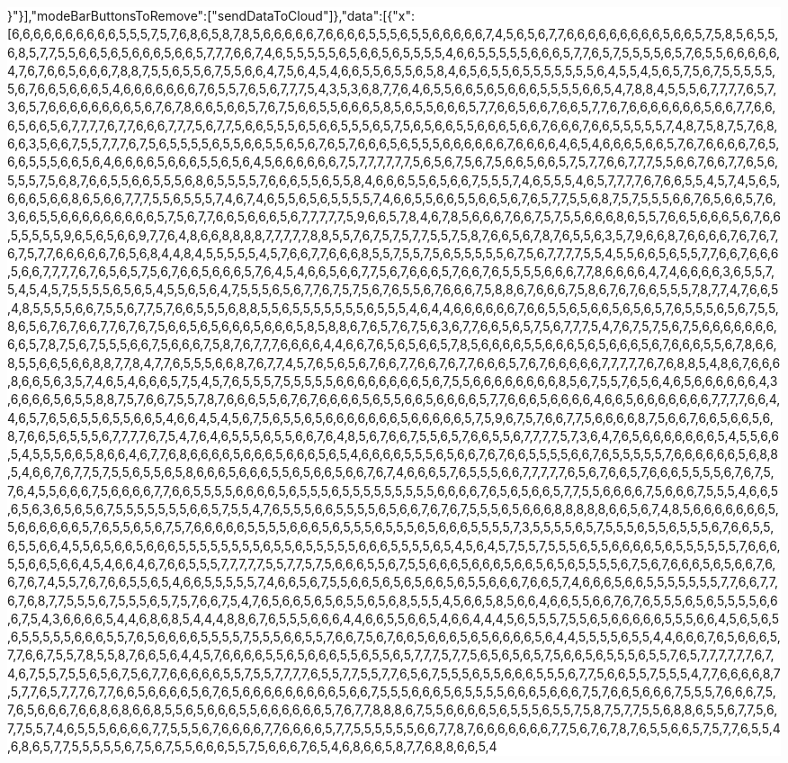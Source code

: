 }"}],"modeBarButtonsToRemove":["sendDataToCloud"]},"data":[{"x":[6,6,6,6,6,6,6,6,6,6,5,5,5,7,5,7,6,8,6,5,8,7,8,5,6,6,6,6,6,7,6,6,6,6,5,5,5,6,5,5,6,6,6,6,6,7,4,5,6,5,6,7,7,6,6,6,6,6,6,6,6,6,5,6,6,5,7,5,8,5,6,5,5,6,8,5,7,7,5,5,6,6,5,6,5,6,6,6,5,6,6,5,7,7,7,6,6,7,4,6,5,5,5,5,5,6,5,6,6,5,6,5,5,5,5,4,6,6,5,5,5,5,5,6,6,6,5,7,7,6,5,7,5,5,5,5,6,5,7,6,5,5,6,6,6,6,6,4,7,6,7,6,6,5,6,6,6,7,8,8,7,5,5,6,5,5,6,7,5,5,6,6,4,7,5,6,4,5,4,6,6,5,5,6,5,5,6,5,8,4,6,5,6,5,5,6,5,5,5,5,5,5,5,6,4,5,5,4,5,6,5,7,5,6,7,5,5,5,5,5,5,6,7,6,6,5,6,6,6,5,4,6,6,6,6,6,6,6,7,6,5,5,7,6,5,6,7,7,7,5,4,3,5,3,6,8,7,7,6,4,6,5,5,6,6,5,6,5,6,6,6,5,5,5,5,6,6,5,4,7,8,8,4,5,5,5,6,7,7,7,7,6,5,7,3,6,5,7,6,6,6,6,6,6,6,6,5,6,7,6,7,8,6,6,5,6,6,5,7,6,7,5,6,6,5,5,6,6,6,5,8,5,6,5,5,6,6,6,5,7,7,6,6,5,6,6,7,6,6,5,7,7,6,7,6,6,6,6,6,6,6,5,6,6,7,7,6,6,6,5,6,6,5,6,7,7,7,7,6,7,7,6,6,6,7,7,7,5,6,7,7,5,6,6,5,5,5,6,5,6,6,5,5,5,6,5,7,5,6,5,6,6,5,5,6,6,6,5,6,6,7,6,6,6,7,6,6,5,5,5,5,5,7,4,8,7,5,8,7,5,7,6,8,6,6,3,5,6,6,7,5,5,7,7,7,6,7,5,6,5,5,5,5,6,5,5,6,6,5,5,6,5,6,7,6,5,7,6,6,6,5,6,5,5,5,6,6,6,6,6,6,7,6,6,6,6,4,6,5,4,6,6,6,5,6,6,5,7,6,7,6,6,6,6,7,6,5,6,6,5,5,5,6,6,5,6,4,6,6,6,6,5,6,6,6,5,5,6,5,6,4,5,6,6,6,6,6,6,7,5,7,7,7,7,7,7,5,6,5,6,7,5,6,7,5,6,6,5,6,6,5,7,5,7,7,6,6,7,7,7,5,5,6,6,7,6,6,7,7,6,5,6,5,5,5,7,5,6,8,7,6,6,5,5,6,6,5,5,5,6,8,6,5,5,5,5,7,6,6,6,5,5,6,5,5,8,4,6,6,6,5,5,6,5,6,6,7,5,5,5,7,4,6,5,5,5,4,6,5,7,7,7,7,6,7,6,6,5,5,4,5,7,4,5,6,5,6,6,6,5,6,6,8,6,5,6,6,7,7,7,5,5,6,5,5,5,7,4,6,7,4,6,5,5,6,5,6,5,5,5,5,7,4,6,6,5,5,6,6,5,5,6,6,5,6,7,6,5,7,7,5,5,6,8,7,5,7,5,5,5,6,6,7,6,5,6,6,5,7,6,3,6,6,5,5,6,6,6,6,6,6,6,6,6,5,7,5,6,7,7,6,6,5,6,6,6,5,6,7,7,7,7,7,5,9,6,6,5,7,8,4,6,7,8,5,6,6,6,7,6,6,7,5,7,5,5,6,6,6,8,6,5,5,7,6,6,5,6,6,6,5,6,7,6,6,5,5,5,5,5,9,6,5,6,5,6,6,9,7,7,6,4,8,6,6,8,8,8,8,7,7,7,7,7,8,8,5,5,7,6,7,5,7,5,7,7,5,5,7,5,8,7,6,6,5,6,7,8,7,6,5,5,6,3,5,7,9,6,6,8,7,6,6,6,6,7,6,7,6,7,6,7,5,7,7,6,6,6,6,6,7,6,5,6,8,4,4,8,4,5,5,5,5,5,4,5,7,6,6,7,7,6,6,6,8,5,5,7,5,5,7,5,6,5,5,5,5,5,6,7,5,6,7,7,7,7,5,5,4,5,5,6,6,5,6,5,5,7,7,6,6,7,6,6,6,5,6,6,7,7,7,7,6,7,6,5,6,5,7,5,6,7,6,6,5,6,6,6,5,7,6,4,5,4,6,6,5,6,6,7,7,5,6,7,6,6,6,5,7,6,6,7,6,5,5,5,5,6,6,6,7,7,8,6,6,6,6,4,7,4,6,6,6,6,3,6,5,5,7,5,4,5,4,5,7,5,5,5,5,6,5,6,5,4,5,5,6,5,6,4,7,5,5,5,6,5,6,7,7,6,7,5,7,5,6,7,6,5,5,6,7,6,6,6,7,5,8,8,6,7,6,6,6,7,5,8,6,7,6,7,6,6,5,5,5,7,8,7,7,4,7,6,6,5,4,8,5,5,5,5,6,6,7,5,5,6,7,7,5,7,6,6,5,5,5,6,8,8,5,5,6,5,5,5,5,5,5,5,6,5,5,5,4,6,4,4,6,6,6,6,6,6,7,6,6,5,5,6,5,6,6,5,6,5,6,5,7,6,5,5,5,6,5,6,7,5,5,8,6,5,6,7,6,7,6,6,7,7,6,7,6,7,5,6,6,5,6,5,6,6,6,5,6,6,6,5,8,5,8,8,6,7,6,5,7,6,7,5,6,3,6,7,7,6,6,5,6,5,7,5,6,7,7,7,5,4,7,6,7,5,7,5,6,7,5,6,6,6,6,6,6,6,6,6,5,7,8,7,5,6,7,5,5,5,6,6,7,5,6,6,6,7,5,8,7,6,7,7,7,6,6,6,6,4,4,6,6,7,6,5,6,5,6,6,5,7,8,5,6,6,6,6,5,5,6,6,6,5,6,5,6,6,6,5,6,7,6,6,6,5,5,6,7,8,6,6,8,5,5,6,6,5,6,6,8,8,7,7,8,4,7,7,6,5,5,5,6,6,8,7,6,7,7,4,5,7,6,5,6,5,6,7,6,6,7,7,6,6,7,6,7,7,6,6,6,5,7,6,7,6,6,6,6,6,7,7,7,7,7,6,7,6,8,8,5,4,8,6,7,6,6,6,8,6,6,5,6,3,5,7,4,6,5,4,6,6,6,5,7,5,4,5,7,6,5,5,5,7,5,5,5,5,5,6,6,6,6,6,6,6,6,5,6,7,5,5,6,6,6,6,6,6,6,6,8,5,6,7,5,5,7,6,5,6,4,6,5,6,6,6,6,6,6,4,3,6,6,6,6,5,6,5,5,8,8,7,5,7,6,6,7,5,5,7,8,7,6,6,6,5,5,6,7,6,7,6,6,6,6,5,6,5,5,6,6,5,6,6,6,6,5,7,7,6,6,6,5,6,6,6,6,4,6,6,5,6,6,6,6,6,6,6,7,7,7,7,6,6,4,4,6,5,7,6,5,6,5,5,6,5,5,6,6,5,4,6,6,4,5,4,5,6,7,5,6,5,5,6,5,6,6,6,6,6,6,6,5,6,6,6,6,6,5,7,5,9,6,7,5,7,6,6,7,7,5,6,6,6,6,8,7,5,6,6,7,6,6,5,6,6,5,6,8,7,6,6,5,6,5,5,5,6,7,7,7,7,6,7,5,4,7,6,4,6,5,5,5,6,5,5,6,6,7,6,4,8,5,6,7,6,6,7,5,5,6,5,7,6,6,5,5,6,7,7,7,7,5,7,3,6,4,7,6,5,6,6,6,6,6,6,6,5,4,5,5,6,6,5,4,5,5,5,6,6,5,8,6,6,4,6,7,7,6,8,6,6,6,6,5,6,6,6,5,6,6,6,5,6,5,4,6,6,6,6,5,5,5,6,5,6,6,7,6,7,6,6,5,5,5,5,6,6,7,6,5,5,5,5,5,7,6,6,6,6,6,6,5,6,8,8,5,4,6,6,7,6,7,7,5,7,5,5,6,5,5,6,5,8,6,6,6,5,6,6,6,5,5,6,5,6,6,5,6,6,7,6,7,4,6,6,6,5,7,6,5,5,5,6,6,7,7,7,7,7,6,5,6,7,6,6,5,7,6,6,6,5,5,5,5,6,7,6,7,5,7,6,4,5,5,6,6,6,7,5,6,6,6,6,7,7,6,6,5,5,5,5,6,6,6,6,5,6,5,5,5,6,5,5,5,5,5,5,5,5,5,6,6,6,6,7,6,5,6,5,6,6,5,7,7,5,5,6,6,6,6,7,5,6,6,6,7,5,5,5,4,6,6,5,6,5,6,3,6,5,6,5,6,7,5,5,5,5,5,5,5,6,6,5,7,5,5,4,7,6,5,5,5,6,6,5,5,5,5,6,5,6,6,7,6,7,6,7,5,5,5,6,5,6,6,6,8,8,8,8,8,6,6,5,6,7,4,8,5,6,6,6,6,6,6,6,5,5,6,6,6,6,6,6,5,7,6,5,5,6,5,6,7,5,7,6,6,6,6,6,5,5,5,5,6,6,6,5,6,5,5,5,6,5,5,5,6,5,6,6,6,5,5,5,5,7,3,5,5,5,5,6,5,7,5,5,5,6,5,5,6,5,5,5,6,7,6,6,5,5,6,5,5,6,6,4,5,5,6,5,6,6,5,6,6,6,5,5,5,5,5,5,5,5,6,5,5,6,5,5,5,5,5,6,6,6,5,5,5,5,6,5,4,5,6,4,5,7,5,5,7,5,5,5,6,5,5,6,6,6,6,5,6,5,5,5,5,5,5,7,6,6,6,5,5,6,6,5,6,6,4,5,4,6,6,4,6,7,6,6,5,5,5,7,7,7,7,7,5,5,7,7,5,7,5,6,6,6,5,5,6,7,5,5,6,6,6,5,6,6,6,5,6,6,5,6,5,6,5,5,5,5,6,7,5,6,7,6,6,6,5,6,5,6,6,7,6,6,7,6,7,4,5,5,7,6,7,6,6,5,5,6,5,4,6,6,5,5,5,5,5,7,4,6,6,5,6,7,5,5,6,6,5,6,5,6,5,6,6,5,6,5,5,6,6,6,7,6,6,5,7,4,6,6,6,5,6,6,5,5,5,5,5,5,5,7,7,6,6,7,7,6,7,6,8,7,7,5,5,5,6,7,5,5,5,6,5,7,5,7,6,6,7,5,4,7,6,5,6,6,5,6,5,6,5,5,6,5,6,8,5,5,5,4,5,6,6,5,8,5,6,6,4,6,6,5,5,6,6,7,6,7,6,5,5,5,6,5,6,5,5,5,5,6,6,6,7,5,4,3,6,6,6,6,5,4,4,6,8,6,8,5,4,4,4,8,8,6,7,6,5,5,5,6,6,6,4,4,6,6,5,5,6,6,5,4,6,6,4,4,4,5,6,5,5,5,7,5,5,6,5,6,6,6,6,6,5,5,5,6,6,4,5,6,5,6,5,6,5,5,5,5,5,6,6,6,5,5,7,6,5,6,6,6,6,5,5,5,5,7,5,5,5,6,6,5,5,7,6,6,7,5,6,7,6,6,5,6,6,6,5,6,5,6,6,6,6,5,6,4,4,5,5,5,5,6,5,5,4,4,6,6,6,7,6,5,6,6,6,5,7,7,6,6,7,5,5,7,8,5,5,8,7,6,6,5,6,4,4,5,7,6,6,6,6,5,5,6,5,6,6,6,5,5,6,5,5,6,5,7,7,7,5,7,7,5,6,5,6,5,6,5,7,5,6,6,5,6,5,5,5,6,5,5,7,6,5,7,7,7,7,7,7,6,7,4,6,7,5,5,7,5,5,6,5,6,7,5,6,7,7,6,6,6,6,6,5,5,7,5,5,7,7,7,7,6,5,5,7,7,5,5,7,7,6,5,6,7,5,5,5,6,5,5,6,6,6,5,5,5,6,7,7,5,6,6,5,5,7,5,5,5,4,7,7,6,6,6,6,8,7,5,7,7,6,5,7,7,7,6,7,7,6,6,5,6,6,6,6,5,6,7,6,5,6,6,6,6,6,6,6,6,6,5,6,6,7,5,5,5,6,6,6,5,6,5,5,5,5,6,6,6,5,6,6,6,7,5,7,6,6,5,6,6,6,7,5,5,5,7,6,6,6,7,5,7,6,5,6,6,6,7,6,6,8,6,8,6,6,8,5,5,6,5,6,6,6,5,5,6,6,6,6,6,6,5,7,6,7,7,8,8,8,6,7,5,5,6,6,6,6,5,6,5,5,5,6,5,5,7,5,8,7,5,7,7,5,5,6,8,8,6,5,5,6,7,7,5,6,7,7,5,5,7,4,6,5,5,5,6,6,6,6,7,7,5,5,5,6,7,6,6,6,6,7,7,6,6,6,6,5,7,7,5,5,5,5,5,5,6,6,7,7,8,7,6,6,6,6,6,6,6,7,7,5,6,7,6,7,8,7,6,5,5,6,6,5,7,5,7,7,6,5,5,4,6,8,6,5,7,7,5,5,5,5,5,6,7,5,6,7,5,5,6,6,6,5,5,7,5,6,6,6,7,6,5,4,6,8,6,6,5,8,7,7,6,8,8,6,6,5,4